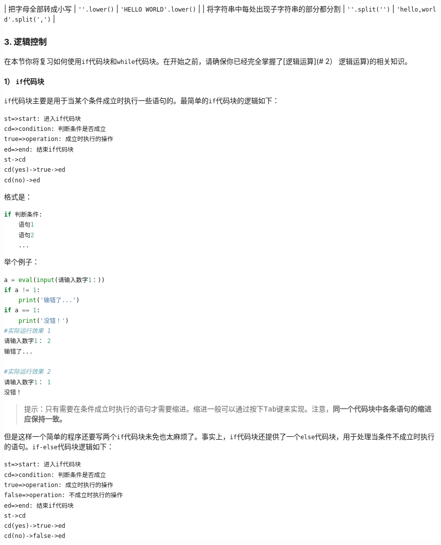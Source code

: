 | 把字母全部转成小写                     | `''.lower()`        | `'HELLO WORLD'.lower()`             |
| 将字符串中每处出现子字符串的部分都分割 | `''.split('')`      | `'hello,world'.split(',')`          |

### 3. 逻辑控制

在本节你将复习如何使用`if`代码块和`while`代码块。在开始之前，请确保你已经完全掌握了[逻辑运算](# 2） 逻辑运算)的相关知识。

#### 1） `if`代码块

`if`代码块主要是用于当某个条件成立时执行一些语句的。最简单的`if`代码块的逻辑如下：

```flow
st=>start: 进入if代码块
cd=>condition: 判断条件是否成立
true=>operation: 成立时执行的操作
ed=>end: 结束if代码块
st->cd
cd(yes)->true->ed
cd(no)->ed
```

格式是：

```python
if 判断条件:
    语句1
    语句2
    ...
```

举个例子：

```python
a = eval(input(请输入数字1：))
if a != 1:
    print('输错了...')
if a == 1:
    print('没错！')
#实际运行效果 1
请输入数字1： 2
输错了...

#实际运行效果 2
请输入数字1： 1
没错！
```

> 提示：只有需要在条件成立时执行的语句才需要缩进。缩进一般可以通过按下<kbd>Tab</kbd>键来实现。注意，<strong>同一个代码块中各条语句的缩进应保持一致。</strong>

但是这样一个简单的程序还要写两个`if`代码块未免也太麻烦了。事实上，`if`代码块还提供了一个`else`代码块，用于处理当条件不成立时执行的语句。`if-else`代码块逻辑如下：

```flow
st=>start: 进入if代码块
cd=>condition: 判断条件是否成立
true=>operation: 成立时执行的操作
false=>operation: 不成立时执行的操作
ed=>end: 结束if代码块
st->cd
cd(yes)->true->ed
cd(no)->false->ed
```

